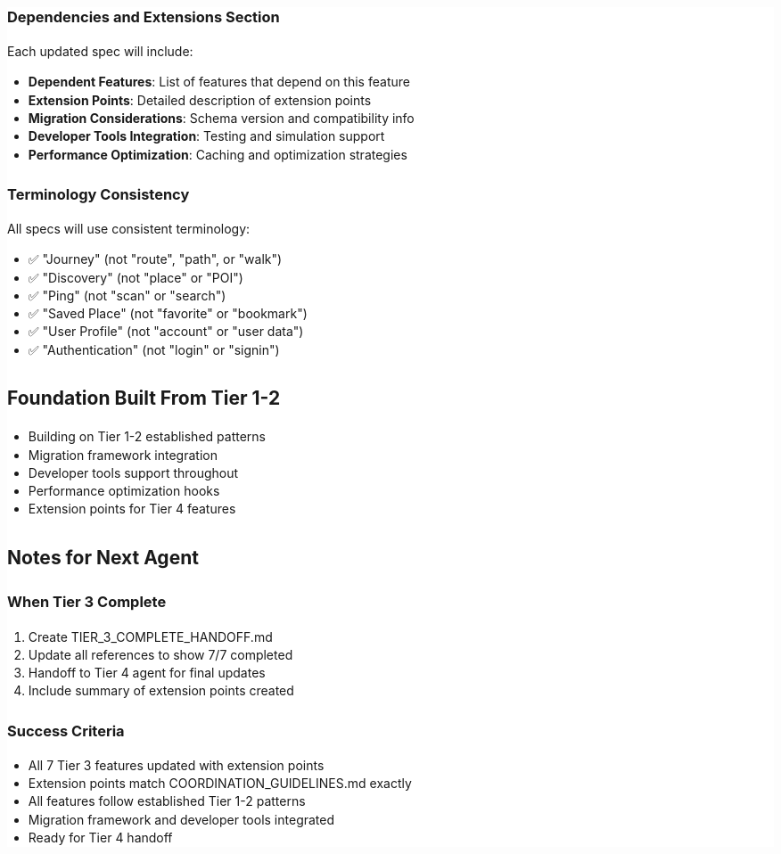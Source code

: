 ### Dependencies and Extensions Section
Each updated spec will include:
- **Dependent Features**: List of features that depend on this feature
- **Extension Points**: Detailed description of extension points
- **Migration Considerations**: Schema version and compatibility info
- **Developer Tools Integration**: Testing and simulation support
- **Performance Optimization**: Caching and optimization strategies

### Terminology Consistency
All specs will use consistent terminology:
- ✅ "Journey" (not "route", "path", or "walk")
- ✅ "Discovery" (not "place" or "POI")
- ✅ "Ping" (not "scan" or "search")
- ✅ "Saved Place" (not "favorite" or "bookmark")
- ✅ "User Profile" (not "account" or "user data")
- ✅ "Authentication" (not "login" or "signin")

## Foundation Built From Tier 1-2
- Building on Tier 1-2 established patterns
- Migration framework integration
- Developer tools support throughout
- Performance optimization hooks
- Extension points for Tier 4 features

## Notes for Next Agent

### When Tier 3 Complete
1. Create TIER_3_COMPLETE_HANDOFF.md
2. Update all references to show 7/7 completed
3. Handoff to Tier 4 agent for final updates
4. Include summary of extension points created

### Success Criteria
- All 7 Tier 3 features updated with extension points  
- Extension points match COORDINATION_GUIDELINES.md exactly
- All features follow established Tier 1-2 patterns
- Migration framework and developer tools integrated
- Ready for Tier 4 handoff